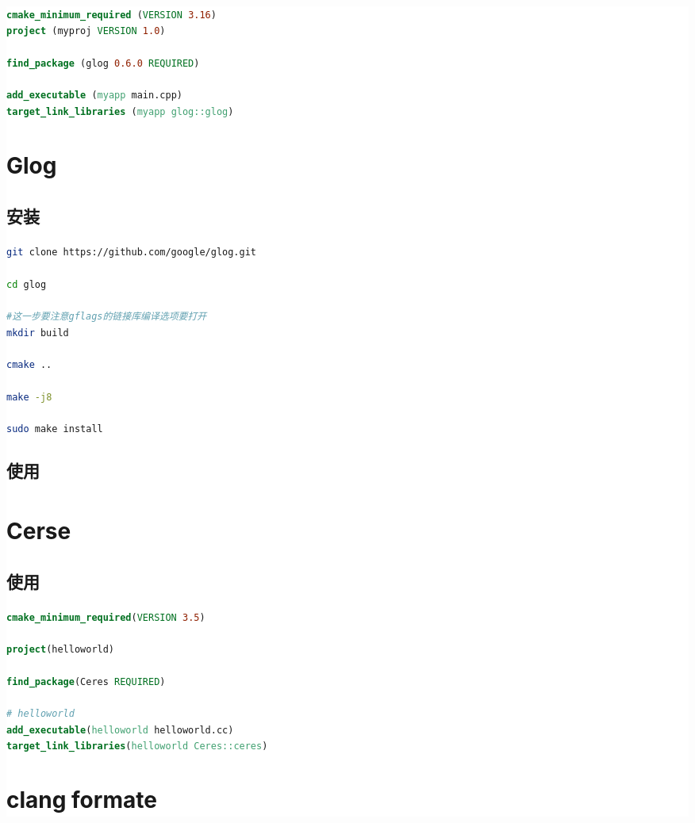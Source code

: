 ```cmake
cmake_minimum_required (VERSION 3.16)
project (myproj VERSION 1.0)

find_package (glog 0.6.0 REQUIRED)

add_executable (myapp main.cpp)
target_link_libraries (myapp glog::glog)
```



# Glog

## 安装

```bash
git clone https://github.com/google/glog.git

cd glog

#这一步要注意gflags的链接库编译选项要打开
mkdir build

cmake ..

make -j8

sudo make install
```

## 使用

# Cerse

## 使用

```cmake
cmake_minimum_required(VERSION 3.5)

project(helloworld)

find_package(Ceres REQUIRED)

# helloworld
add_executable(helloworld helloworld.cc)
target_link_libraries(helloworld Ceres::ceres)
```

# clang formate
